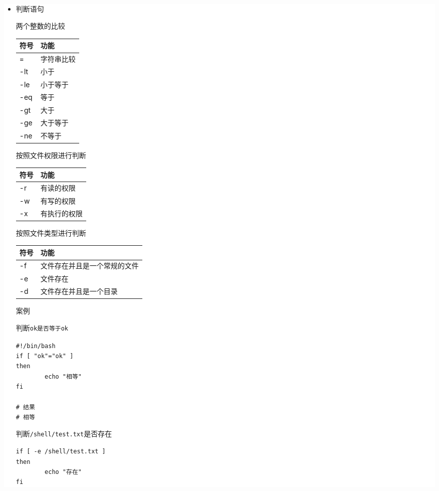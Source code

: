 - 判断语句

  两个整数的比较

  | 符号 | 功能       |
  | ---- | ---------- |
  | =    | 字符串比较 |
  | -lt  | 小于       |
  | -le  | 小于等于   |
  | -eq  | 等于       |
  | -gt  | 大于       |
  | -ge  | 大于等于   |
  | -ne  | 不等于     |

  按照文件权限进行判断

  | 符号 | 功能         |
  | ---- | ------------ |
  | -r   | 有读的权限   |
  | -w   | 有写的权限   |
  | -x   | 有执行的权限 |

  按照文件类型进行判断

  | 符号 | 功能                         |
  | ---- | ---------------------------- |
  | -f   | 文件存在并且是一个常规的文件 |
  | -e   | 文件存在                     |
  | -d   | 文件存在并且是一个目录       |

  案例

  判断`ok是否等于ok`

  ```shell
  #!/bin/bash
  if [ "ok"="ok" ]
  then
          echo "相等"
  fi
  
  # 结果
  # 相等
  ```

  判断`/shell/test.txt`是否存在

  ```shell
  if [ -e /shell/test.txt ]
  then
          echo "存在"
  fi
  ```
